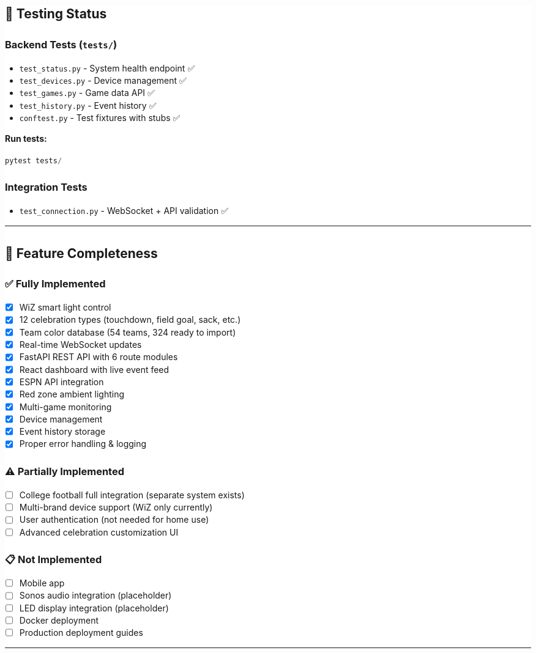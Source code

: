
## 🧪 **Testing Status**

### **Backend Tests** (`tests/`)
- `test_status.py` - System health endpoint ✅
- `test_devices.py` - Device management ✅
- `test_games.py` - Game data API ✅
- `test_history.py` - Event history ✅
- `conftest.py` - Test fixtures with stubs ✅

**Run tests:**
```powershell
pytest tests/
```

### **Integration Tests**
- `test_connection.py` - WebSocket + API validation ✅

---

## 🎨 **Feature Completeness**

### **✅ Fully Implemented**
- [x] WiZ smart light control
- [x] 12 celebration types (touchdown, field goal, sack, etc.)
- [x] Team color database (54 teams, 324 ready to import)
- [x] Real-time WebSocket updates
- [x] FastAPI REST API with 6 route modules
- [x] React dashboard with live event feed
- [x] ESPN API integration
- [x] Red zone ambient lighting
- [x] Multi-game monitoring
- [x] Device management
- [x] Event history storage
- [x] Proper error handling & logging

### **⚠️ Partially Implemented**
- [ ] College football full integration (separate system exists)
- [ ] Multi-brand device support (WiZ only currently)
- [ ] User authentication (not needed for home use)
- [ ] Advanced celebration customization UI

### **📋 Not Implemented**
- [ ] Mobile app
- [ ] Sonos audio integration (placeholder)
- [ ] LED display integration (placeholder)
- [ ] Docker deployment
- [ ] Production deployment guides

---
